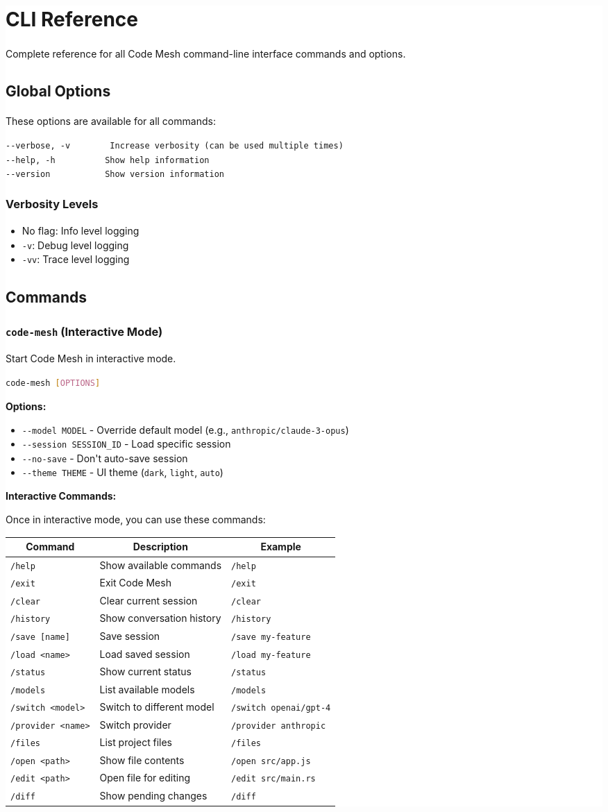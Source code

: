 # CLI Reference

Complete reference for all Code Mesh command-line interface commands and options.

## Global Options

These options are available for all commands:

```
--verbose, -v        Increase verbosity (can be used multiple times)
--help, -h          Show help information
--version           Show version information
```

### Verbosity Levels

- No flag: Info level logging
- `-v`: Debug level logging  
- `-vv`: Trace level logging

## Commands

### `code-mesh` (Interactive Mode)

Start Code Mesh in interactive mode.

```bash
code-mesh [OPTIONS]
```

**Options:**
- `--model MODEL` - Override default model (e.g., `anthropic/claude-3-opus`)
- `--session SESSION_ID` - Load specific session
- `--no-save` - Don't auto-save session
- `--theme THEME` - UI theme (`dark`, `light`, `auto`)

**Interactive Commands:**

Once in interactive mode, you can use these commands:

| Command | Description | Example |
|---------|-------------|---------|
| `/help` | Show available commands | `/help` |
| `/exit` | Exit Code Mesh | `/exit` |
| `/clear` | Clear current session | `/clear` |
| `/history` | Show conversation history | `/history` |
| `/save [name]` | Save session | `/save my-feature` |
| `/load <name>` | Load saved session | `/load my-feature` |
| `/status` | Show current status | `/status` |
| `/models` | List available models | `/models` |
| `/switch <model>` | Switch to different model | `/switch openai/gpt-4` |
| `/provider <name>` | Switch provider | `/provider anthropic` |
| `/files` | List project files | `/files` |
| `/open <path>` | Show file contents | `/open src/app.js` |
| `/edit <path>` | Open file for editing | `/edit src/main.rs` |
| `/diff` | Show pending changes | `/diff` |
